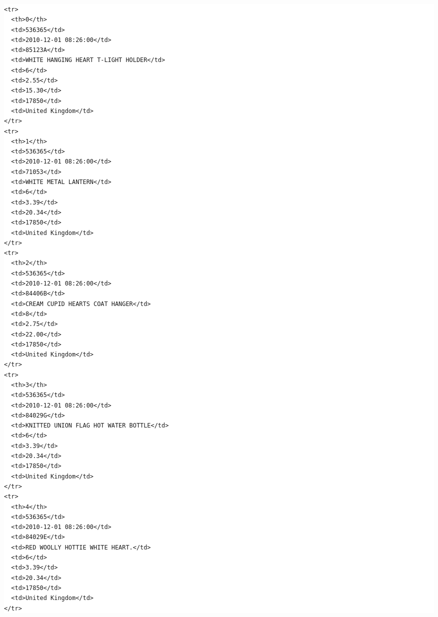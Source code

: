     <tr>
      <th>0</th>
      <td>536365</td>
      <td>2010-12-01 08:26:00</td>
      <td>85123A</td>
      <td>WHITE HANGING HEART T-LIGHT HOLDER</td>
      <td>6</td>
      <td>2.55</td>
      <td>15.30</td>
      <td>17850</td>
      <td>United Kingdom</td>
    </tr>
    <tr>
      <th>1</th>
      <td>536365</td>
      <td>2010-12-01 08:26:00</td>
      <td>71053</td>
      <td>WHITE METAL LANTERN</td>
      <td>6</td>
      <td>3.39</td>
      <td>20.34</td>
      <td>17850</td>
      <td>United Kingdom</td>
    </tr>
    <tr>
      <th>2</th>
      <td>536365</td>
      <td>2010-12-01 08:26:00</td>
      <td>84406B</td>
      <td>CREAM CUPID HEARTS COAT HANGER</td>
      <td>8</td>
      <td>2.75</td>
      <td>22.00</td>
      <td>17850</td>
      <td>United Kingdom</td>
    </tr>
    <tr>
      <th>3</th>
      <td>536365</td>
      <td>2010-12-01 08:26:00</td>
      <td>84029G</td>
      <td>KNITTED UNION FLAG HOT WATER BOTTLE</td>
      <td>6</td>
      <td>3.39</td>
      <td>20.34</td>
      <td>17850</td>
      <td>United Kingdom</td>
    </tr>
    <tr>
      <th>4</th>
      <td>536365</td>
      <td>2010-12-01 08:26:00</td>
      <td>84029E</td>
      <td>RED WOOLLY HOTTIE WHITE HEART.</td>
      <td>6</td>
      <td>3.39</td>
      <td>20.34</td>
      <td>17850</td>
      <td>United Kingdom</td>
    </tr>
  </tbody>
</table>
</div>
